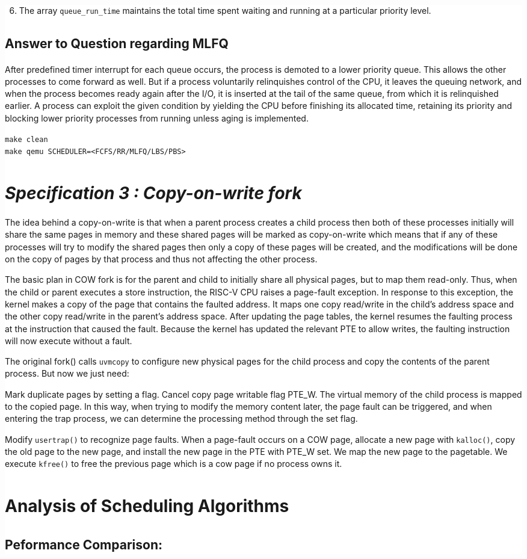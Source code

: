 6. The array `queue_run_time` maintains the total time spent waiting and running at a particular priority level.

## Answer to Question regarding MLFQ

After predefined timer interrupt for each queue occurs, the process is demoted to a lower priority queue. This allows the other processes to come forward as well. But if a process voluntarily relinquishes control of the CPU, it leaves the queuing network, and when the process becomes ready again after the I/O, it is inserted at the tail of the same queue, from which it is relinquished earlier. A process can exploit the given condition by yielding the CPU before finishing its allocated time, retaining its priority and blocking lower priority processes from running unless aging is implemented.

```
make clean
make qemu SCHEDULER=<FCFS/RR/MLFQ/LBS/PBS>
```

# **_Specification 3 : Copy-on-write fork_**

The idea behind a copy-on-write is that when a parent process creates a child process
then both of these processes initially will share the same pages in memory and these
shared pages will be marked as copy-on-write which means that if any of these
processes will try to modify the shared pages then only a copy of these pages will be
created, and the modifications will be done on the copy of pages by that process and
thus not affecting the other process.

The basic plan in COW fork is for the parent and child to initially share all physical
pages, but
to map them read-only. Thus, when the child or parent executes a store instruction, the
RISC-V
CPU raises a page-fault exception. In response to this exception, the kernel makes a
copy of the
page that contains the faulted address. It maps one copy read/write in the child’s
address space and the other copy read/write in the parent’s address space. After
updating the page tables, the kernel resumes the faulting process at the instruction that
caused the fault. Because the kernel has updated the relevant PTE to allow writes, the
faulting instruction will now execute without a fault.

The original fork() calls `uvmcopy` to configure new physical pages for the child process and copy the contents of the parent process. But now we just need:

Mark duplicate pages by setting a flag.
Cancel copy page writable flag PTE_W.
The virtual memory of the child process is mapped to the copied page.
In this way, when trying to modify the memory content later, the page fault can be triggered, and when entering the trap process, we can determine the processing method through the set flag.

Modify `usertrap()` to recognize page faults. When a page-fault occurs on a COW page, allocate a new page with `kalloc()`, copy the old page to the new page, and install the new page in the PTE with PTE_W set. We map the new page to the pagetable. We execute `kfree()` to free the previous page which is a cow page if no process owns it.

# Analysis of Scheduling Algorithms
## Peformance Comparison:
